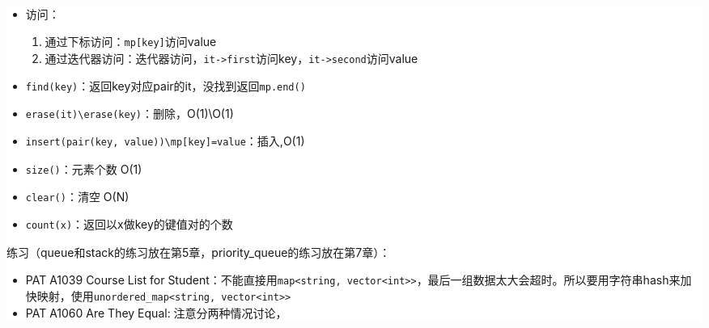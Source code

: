 * 访问：

  1. 通过下标访问：`mp[key]`访问value
  2. 通过迭代器访问：迭代器访问，`it->first`访问key，`it->second`访问value
* `find(key)`：返回key对应pair的it，没找到返回`mp.end()`
* `erase(it)\erase(key)`：删除，O(1)\O(1)
* `insert(pair(key, value))\mp[key]=value`：插入,O(1)
* `size()`：元素个数 O(1)
* `clear()`：清空 O(N)
* `count(x)`：返回以x做key的键值对的个数



练习（queue和stack的练习放在第5章，priority_queue的练习放在第7章）：

* PAT A1039 Course List for Student：不能直接用`map<string, vector<int>>`，最后一组数据太大会超时。所以要用字符串hash来加快映射，使用`unordered_map<string, vector<int>>`
* PAT A1060 Are They Equal: 注意分两种情况讨论，



  

